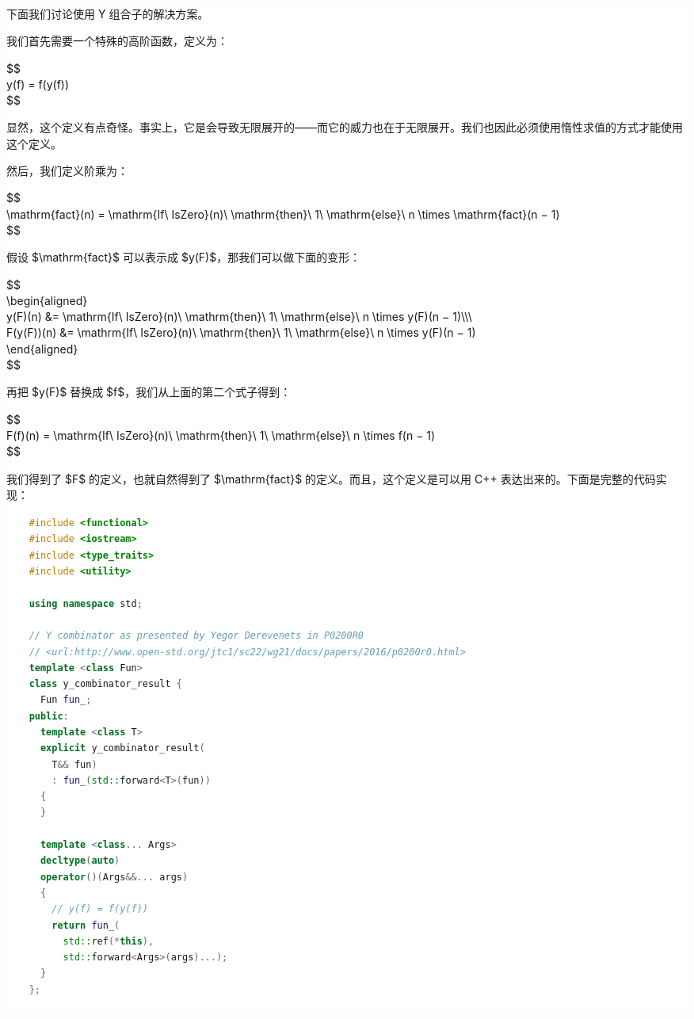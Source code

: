 下面我们讨论使用 Y 组合子的解决方案。

我们首先需要一个特殊的高阶函数，定义为：

\$\$  
y\(f\) = f\(y\(f\)\)  
\$\$

显然，这个定义有点奇怪。事实上，它是会导致无限展开的——而它的威力也在于无限展开。我们也因此必须使用惰性求值的方式才能使用这个定义。

然后，我们定义阶乘为：

\$\$  
\\mathrm\{fact\}\(n\) = \\mathrm\{If\\ IsZero\}\(n\)\\ \\mathrm\{then\}\\ 1\\ \\mathrm\{else\}\\ n \\times \\mathrm\{fact\}\(n − 1\)  
\$\$

假设 \$\\mathrm\{fact\}\$ 可以表示成 \$y\(F\)\$，那我们可以做下面的变形：

\$\$  
\\begin\{aligned\}  
y\(F\)\(n\) \&= \\mathrm\{If\\ IsZero\}\(n\)\\ \\mathrm\{then\}\\ 1\\ \\mathrm\{else\}\\ n \\times y\(F\)\(n − 1\)\\\\\\  
F\(y\(F\)\)\(n\) \&= \\mathrm\{If\\ IsZero\}\(n\)\\ \\mathrm\{then\}\\ 1\\ \\mathrm\{else\}\\ n \\times y\(F\)\(n − 1\)  
\\end\{aligned\}  
\$\$

再把 \$y\(F\)\$ 替换成 \$f\$，我们从上面的第二个式子得到：

\$\$  
F\(f\)\(n\) = \\mathrm\{If\\ IsZero\}\(n\)\\ \\mathrm\{then\}\\ 1\\ \\mathrm\{else\}\\ n \\times f\(n − 1\)  
\$\$

我们得到了 \$F\$ 的定义，也就自然得到了 \$\\mathrm\{fact\}\$ 的定义。而且，这个定义是可以用 C++ 表达出来的。下面是完整的代码实现：

```cpp
    #include <functional>
    #include <iostream>
    #include <type_traits>
    #include <utility>
    
    using namespace std;
    
    // Y combinator as presented by Yegor Derevenets in P0200R0
    // <url:http://www.open-std.org/jtc1/sc22/wg21/docs/papers/2016/p0200r0.html>
    template <class Fun>
    class y_combinator_result {
      Fun fun_;
    public:
      template <class T>
      explicit y_combinator_result(
        T&& fun)
        : fun_(std::forward<T>(fun))
      {
      }
    
      template <class... Args>
      decltype(auto)
      operator()(Args&&... args)
      {
        // y(f) = f(y(f))
        return fun_(
          std::ref(*this),
          std::forward<Args>(args)...);
      }
    };
    
```